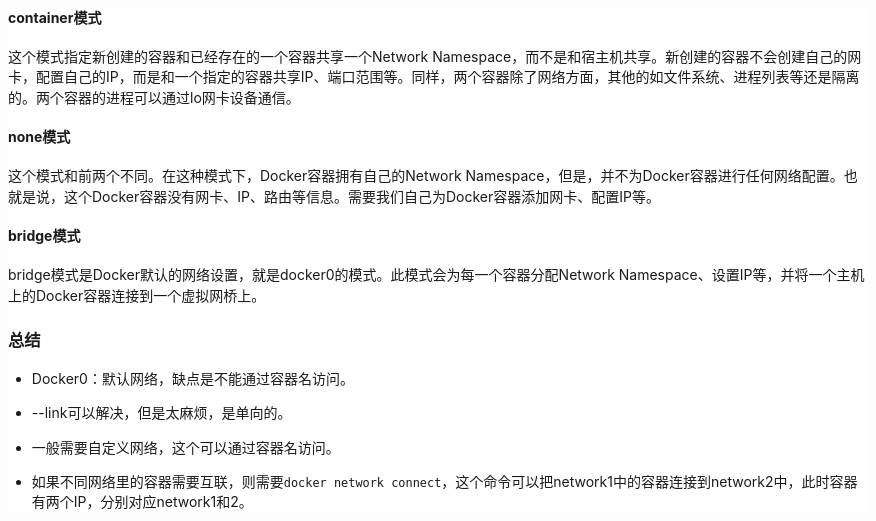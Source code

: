 #### container模式

这个模式指定新创建的容器和已经存在的一个容器共享一个Network Namespace，而不是和宿主机共享。新创建的容器不会创建自己的网卡，配置自己的IP，而是和一个指定的容器共享IP、端口范围等。同样，两个容器除了网络方面，其他的如文件系统、进程列表等还是隔离的。两个容器的进程可以通过lo网卡设备通信。

#### none模式

这个模式和前两个不同。在这种模式下，Docker容器拥有自己的Network Namespace，但是，并不为Docker容器进行任何网络配置。也就是说，这个Docker容器没有网卡、IP、路由等信息。需要我们自己为Docker容器添加网卡、配置IP等。

#### bridge模式

bridge模式是Docker默认的网络设置，就是docker0的模式。此模式会为每一个容器分配Network Namespace、设置IP等，并将一个主机上的Docker容器连接到一个虚拟网桥上。

### 总结

- Docker0：默认网络，缺点是不能通过容器名访问。

- --link可以解决，但是太麻烦，是单向的。

- 一般需要自定义网络，这个可以通过容器名访问。
- 如果不同网络里的容器需要互联，则需要`docker network connect`，这个命令可以把network1中的容器连接到network2中，此时容器有两个IP，分别对应network1和2。

